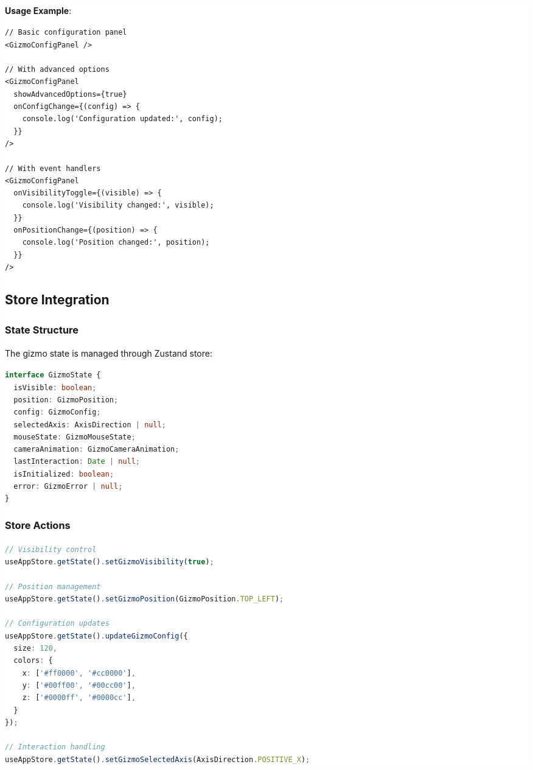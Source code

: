 **Usage Example**:
```tsx
// Basic configuration panel
<GizmoConfigPanel />

// With advanced options
<GizmoConfigPanel 
  showAdvancedOptions={true}
  onConfigChange={(config) => {
    console.log('Configuration updated:', config);
  }}
/>

// With event handlers
<GizmoConfigPanel
  onVisibilityToggle={(visible) => {
    console.log('Visibility changed:', visible);
  }}
  onPositionChange={(position) => {
    console.log('Position changed:', position);
  }}
/>
```

## Store Integration

### State Structure

The gizmo state is managed through Zustand store:

```typescript
interface GizmoState {
  isVisible: boolean;
  position: GizmoPosition;
  config: GizmoConfig;
  selectedAxis: AxisDirection | null;
  mouseState: GizmoMouseState;
  cameraAnimation: GizmoCameraAnimation;
  lastInteraction: Date | null;
  isInitialized: boolean;
  error: GizmoError | null;
}
```

### Store Actions

```typescript
// Visibility control
useAppStore.getState().setGizmoVisibility(true);

// Position management
useAppStore.getState().setGizmoPosition(GizmoPosition.TOP_LEFT);

// Configuration updates
useAppStore.getState().updateGizmoConfig({
  size: 120,
  colors: {
    x: ['#ff0000', '#cc0000'],
    y: ['#00ff00', '#00cc00'],
    z: ['#0000ff', '#0000cc'],
  }
});

// Interaction handling
useAppStore.getState().setGizmoSelectedAxis(AxisDirection.POSITIVE_X);
```